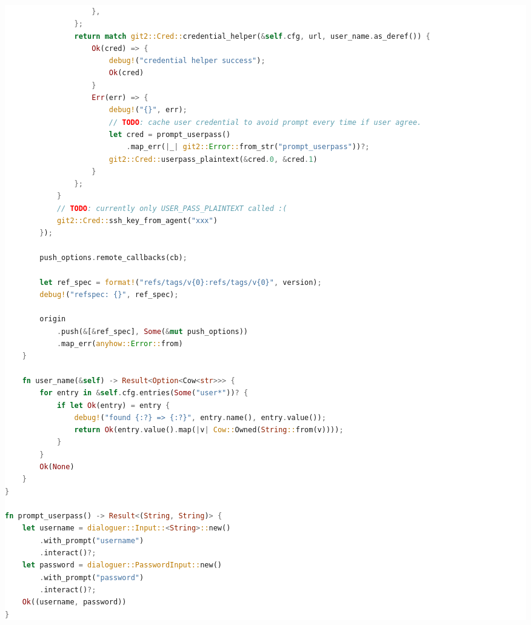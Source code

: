 ```rust
                    },
                };
                return match git2::Cred::credential_helper(&self.cfg, url, user_name.as_deref()) {
                    Ok(cred) => {
                        debug!("credential helper success");
                        Ok(cred)
                    }
                    Err(err) => {
                        debug!("{}", err);
                        // TODO: cache user credential to avoid prompt every time if user agree.
                        let cred = prompt_userpass()
                            .map_err(|_| git2::Error::from_str("prompt_userpass"))?;
                        git2::Cred::userpass_plaintext(&cred.0, &cred.1)
                    }
                };
            }
            // TODO: currently only USER_PASS_PLAINTEXT called :(
            git2::Cred::ssh_key_from_agent("xxx")
        });

        push_options.remote_callbacks(cb);

        let ref_spec = format!("refs/tags/v{0}:refs/tags/v{0}", version);
        debug!("refspec: {}", ref_spec);

        origin
            .push(&[&ref_spec], Some(&mut push_options))
            .map_err(anyhow::Error::from)
    }

    fn user_name(&self) -> Result<Option<Cow<str>>> {
        for entry in &self.cfg.entries(Some("user*"))? {
            if let Ok(entry) = entry {
                debug!("found {:?} => {:?}", entry.name(), entry.value());
                return Ok(entry.value().map(|v| Cow::Owned(String::from(v))));
            }
        }
        Ok(None)
    }
}

fn prompt_userpass() -> Result<(String, String)> {
    let username = dialoguer::Input::<String>::new()
        .with_prompt("username")
        .interact()?;
    let password = dialoguer::PasswordInput::new()
        .with_prompt("password")
        .interact()?;
    Ok((username, password))
}

```
